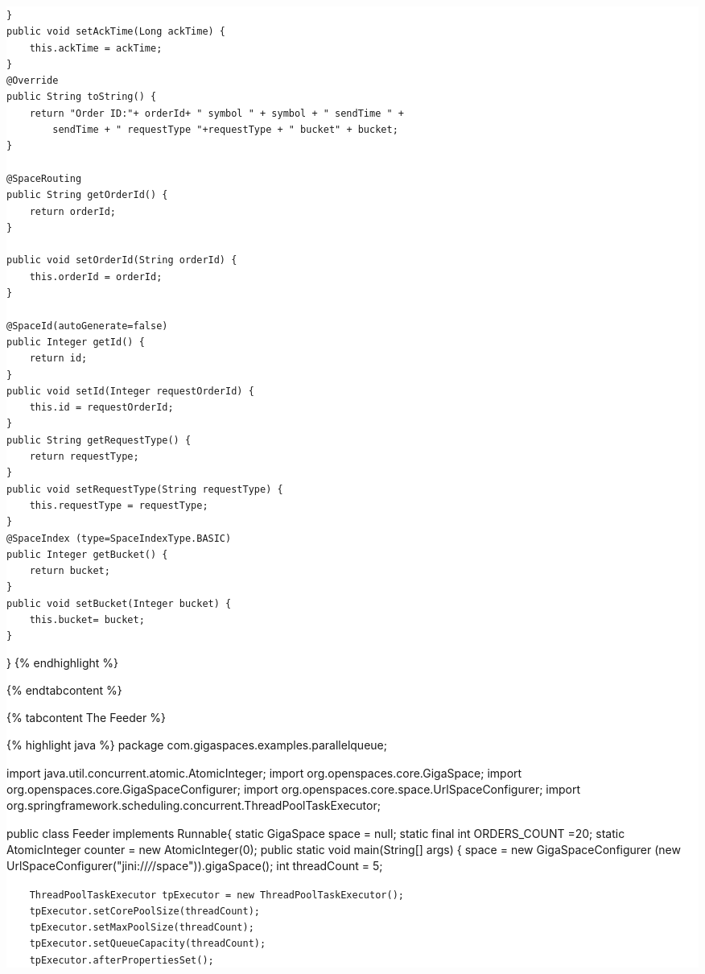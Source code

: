 	}
	public void setAckTime(Long ackTime) {
		this.ackTime = ackTime;
	}
	@Override
	public String toString() {
		return "Order ID:"+ orderId+ " symbol " + symbol + " sendTime " +
			sendTime + " requestType "+requestType + " bucket" + bucket;
	}

	@SpaceRouting
	public String getOrderId() {
		return orderId;
	}

	public void setOrderId(String orderId) {
		this.orderId = orderId;
	}

	@SpaceId(autoGenerate=false)
	public Integer getId() {
		return id;
	}
	public void setId(Integer requestOrderId) {
		this.id = requestOrderId;
	}
	public String getRequestType() {
		return requestType;
	}
	public void setRequestType(String requestType) {
		this.requestType = requestType;
	}
	@SpaceIndex (type=SpaceIndexType.BASIC)
	public Integer getBucket() {
		return bucket;
	}
	public void setBucket(Integer bucket) {
		this.bucket= bucket;
	}
}
{% endhighlight %}

{% endtabcontent %}

{% tabcontent  The Feeder %}

{% highlight java %}
package com.gigaspaces.examples.parallelqueue;

import java.util.concurrent.atomic.AtomicInteger;
import org.openspaces.core.GigaSpace;
import org.openspaces.core.GigaSpaceConfigurer;
import org.openspaces.core.space.UrlSpaceConfigurer;
import org.springframework.scheduling.concurrent.ThreadPoolTaskExecutor;

public class Feeder implements Runnable{
	static GigaSpace space = null;
	static final int ORDERS_COUNT =20;
	static AtomicInteger counter = new AtomicInteger(0);
	public static void main(String[] args) {
		space = new GigaSpaceConfigurer (new UrlSpaceConfigurer("jini://*/*/space")).gigaSpace();
		int threadCount = 5;

		ThreadPoolTaskExecutor tpExecutor = new ThreadPoolTaskExecutor();
		tpExecutor.setCorePoolSize(threadCount);
		tpExecutor.setMaxPoolSize(threadCount);
		tpExecutor.setQueueCapacity(threadCount);
		tpExecutor.afterPropertiesSet();